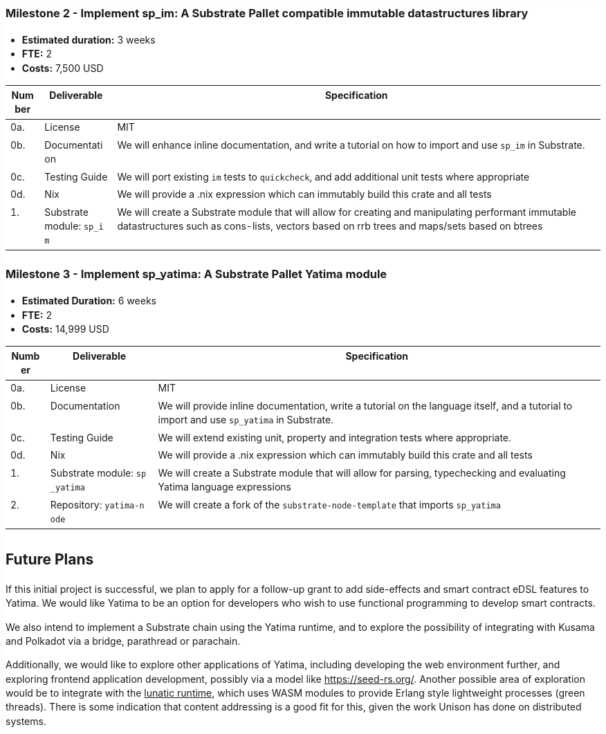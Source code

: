 
### Milestone 2 - Implement sp_im: A Substrate Pallet compatible immutable datastructures library

* **Estimated duration:** 3 weeks
* **FTE:**  2
* **Costs:** 7,500 USD

| Number | Deliverable               | Specification                                                                                                                                                                                    |
| -----  | -----------               | -------------                                                                                                                                                                                    |
| 0a.    | License                   | MIT                                                                                                                                                                                              |
| 0b.    | Documentation             | We will enhance inline documentation, and write a tutorial on how to import and use `sp_im` in Substrate.                                                                                        |
| 0c.    | Testing Guide             | We will port existing `im` tests to `quickcheck`, and add additional unit tests where appropriate                                                                                                |
| 0d.    | Nix                       | We will provide a .nix expression which can immutably build this crate and all tests                                                                                                             |
| 1.     | Substrate module: `sp_im` | We will create a Substrate module that will allow for creating and manipulating performant immutable datastructures such as cons-lists, vectors based on rrb trees and maps/sets based on btrees |

### Milestone 3 - Implement sp_yatima: A Substrate Pallet Yatima module

* **Estimated Duration:** 6 weeks
* **FTE:**  2
* **Costs:** 14,999 USD

| Number | Deliverable                   | Specification                                                                                                                             |
| -----  | -----------                   | -------------                                                                                                                             |
| 0a.    | License                       | MIT                                                                                                                                       |
| 0b.    | Documentation                 | We will provide inline documentation, write a tutorial on the language itself, and a tutorial to import and use `sp_yatima` in Substrate. |
| 0c.    | Testing Guide                 | We will extend existing unit, property and integration tests where appropriate.                                                           |
| 0d.    | Nix                           | We will provide a .nix expression which can immutably build this crate and all tests                                                      |
| 1.     | Substrate module: `sp_yatima` | We will create a Substrate module that will allow for parsing, typechecking and evaluating Yatima language expressions                    |
| 2.     | Repository: `yatima-node`     | We will create a fork of the `substrate-node-template` that imports `sp_yatima`                                                           |


## Future Plans

If this initial project is successful, we plan to apply for a follow-up grant to
add side-effects and smart contract eDSL features to Yatima. We would like
Yatima to be an option for developers who wish to use functional programming to
develop smart contracts.

We also intend to implement a Substrate chain using the Yatima runtime, and to
explore the possibility of integrating with Kusama and Polkadot via a bridge,
parathread or parachain.

Additionally, we would like to explore other applications of Yatima, including
developing the web environment further, and exploring frontend application
development, possibly via a model like https://seed-rs.org/. Another possible
area of exploration would be to integrate with the [lunatic
runtime](https://github.com/lunatic-solutions/lunatic), which uses WASM modules
to provide Erlang style lightweight processes (green threads). There is some
indication that content addressing is a good fit for this, given the work Unison
has done on distributed systems.
